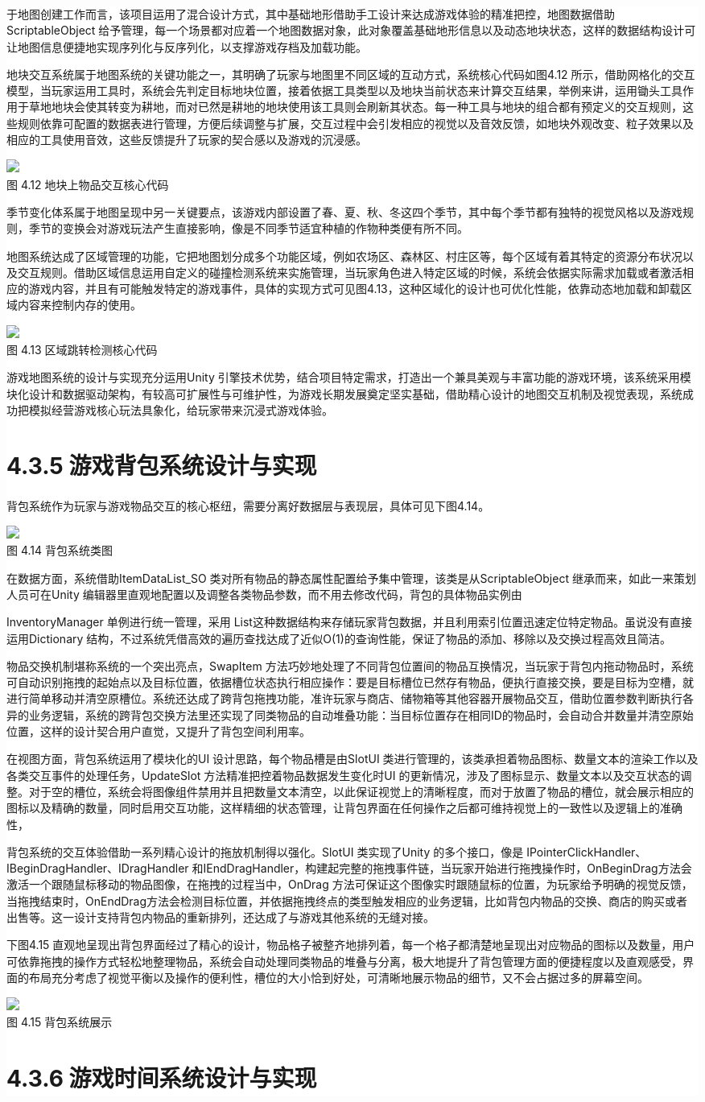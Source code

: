 于地图创建工作而言，该项目运用了混合设计方式，其中基础地形借助手工设计来达成游戏体验的精准把控，地图数据借助ScriptableObject 给予管理，每一个场景都对应着一个地图数据对象，此对象覆盖基础地形信息以及动态地块状态，这样的数据结构设计可让地图信息便捷地实现序列化与反序列化，以支撑游戏存档及加载功能。  

地块交互系统属于地图系统的关键功能之一，其明确了玩家与地图里不同区域的互动方式，系统核心代码如图4.12 所示，借助网格化的交互模型，当玩家运用工具时，系统会先判定目标地块位置，接着依据工具类型以及地块当前状态来计算交互结果，举例来讲，运用锄头工具作用于草地地块会使其转变为耕地，而对已然是耕地的地块使用该工具则会刷新其状态。每一种工具与地块的组合都有预定义的交互规则，这些规则依靠可配置的数据表进行管理，方便后续调整与扩展，交互过程中会引发相应的视觉以及音效反馈，如地块外观改变、粒子效果以及相应的工具使用音效，这些反馈提升了玩家的契合感以及游戏的沉浸感。  

![](images/f203fcd36db5e8d1e14a34d3370a6f33f4ac8d175762ef85d9b87acb6d4551be.jpg)  
图 4.12 地块上物品交互核心代码  

季节变化体系属于地图呈现中另一关键要点，该游戏内部设置了春、夏、秋、冬这四个季节，其中每个季节都有独特的视觉风格以及游戏规则，季节的变换会对游戏玩法产生直接影响，像是不同季节适宜种植的作物种类便有所不同。  

地图系统达成了区域管理的功能，它把地图划分成多个功能区域，例如农场区、森林区、村庄区等，每个区域有着其特定的资源分布状况以及交互规则。借助区域信息运用自定义的碰撞检测系统来实施管理，当玩家角色进入特定区域的时候，系统会依据实际需求加载或者激活相应的游戏内容，并且有可能触发特定的游戏事件，具体的实现方式可见图4.13，这种区域化的设计也可优化性能，依靠动态地加载和卸载区域内容来控制内存的使用。  

![](images/384844532ae64e06b6311f37e9b7b55574d24e2fe15e16706642fdfeb5b0b87b.jpg)  
图 4.13 区域跳转检测核心代码  

游戏地图系统的设计与实现充分运用Unity 引擎技术优势，结合项目特定需求，打造出一个兼具美观与丰富功能的游戏环境，该系统采用模块化设计和数据驱动架构，有较高可扩展性与可维护性，为游戏长期发展奠定坚实基础，借助精心设计的地图交互机制及视觉表现，系统成功把模拟经营游戏核心玩法具象化，给玩家带来沉浸式游戏体验。  

# 4.3.5 游戏背包系统设计与实现  

背包系统作为玩家与游戏物品交互的核心枢纽，需要分离好数据层与表现层，具体可见下图4.14。  

![](images/ebbb73b951af1b7bf9ef59eed358ed279d78b975c7ef9aab2a075cd39e03e946.jpg)  
图 4.14 背包系统类图  

在数据方面，系统借助ItemDataList_SO 类对所有物品的静态属性配置给予集中管理，该类是从ScriptableObject 继承而来，如此一来策划人员可在Unity 编辑器里直观地配置以及调整各类物品参数，而不用去修改代码，背包的具体物品实例由  

InventoryManager 单例进行统一管理，采用 List<InventoryItem>这种数据结构来存储玩家背包数据，并且利用索引位置迅速定位特定物品。虽说没有直接运用Dictionary 结构，不过系统凭借高效的遍历查找达成了近似O(1)的查询性能，保证了物品的添加、移除以及交换过程高效且简洁。  

物品交换机制堪称系统的一个突出亮点，SwapItem 方法巧妙地处理了不同背包位置间的物品互换情况，当玩家于背包内拖动物品时，系统可自动识别拖拽的起始点以及目标位置，依据槽位状态执行相应操作：要是目标槽位已然存有物品，便执行直接交换，要是目标为空槽，就进行简单移动并清空原槽位。系统还达成了跨背包拖拽功能，准许玩家与商店、储物箱等其他容器开展物品交互，借助位置参数判断执行各异的业务逻辑，系统的跨背包交换方法里还实现了同类物品的自动堆叠功能：当目标位置存在相同ID的物品时，会自动合并数量并清空原始位置，这样的设计契合用户直觉，又提升了背包空间利用率。  

在视图方面，背包系统运用了模块化的UI 设计思路，每个物品槽是由SlotUI 类进行管理的，该类承担着物品图标、数量文本的渲染工作以及各类交互事件的处理任务，UpdateSlot 方法精准把控着物品数据发生变化时UI 的更新情况，涉及了图标显示、数量文本以及交互状态的调整。对于空的槽位，系统会将图像组件禁用并且把数量文本清空，以此保证视觉上的清晰程度，而对于放置了物品的槽位，就会展示相应的图标以及精确的数量，同时启用交互功能，这样精细的状态管理，让背包界面在任何操作之后都可维持视觉上的一致性以及逻辑上的准确性，  

背包系统的交互体验借助一系列精心设计的拖放机制得以强化。SlotUI 类实现了Unity 的多个接口，像是 IPointerClickHandler、IBeginDragHandler、IDragHandler 和IEndDragHandler，构建起完整的拖拽事件链，当玩家开始进行拖拽操作时，OnBeginDrag方法会激活一个跟随鼠标移动的物品图像，在拖拽的过程当中，OnDrag 方法可保证这个图像实时跟随鼠标的位置，为玩家给予明确的视觉反馈，当拖拽结束时，OnEndDrag方法会检测目标位置，并依据拖拽终点的类型触发相应的业务逻辑，比如背包内物品的交换、商店的购买或者出售等。这一设计支持背包内物品的重新排列，还达成了与游戏其他系统的无缝对接。  

下图4.15 直观地呈现出背包界面经过了精心的设计，物品格子被整齐地排列着，每一个格子都清楚地呈现出对应物品的图标以及数量，用户可依靠拖拽的操作方式轻松地整理物品，系统会自动处理同类物品的堆叠与分离，极大地提升了背包管理方面的便捷程度以及直观感受，界面的布局充分考虑了视觉平衡以及操作的便利性，槽位的大小恰到好处，可清晰地展示物品的细节，又不会占据过多的屏幕空间。  

![](images/d09cfed73dcc42b046779574ba46354f36aa0da444c8092a63e1f8bf0e4c027c.jpg)  
图 4.15 背包系统展示  

# 4.3.6 游戏时间系统设计与实现  
